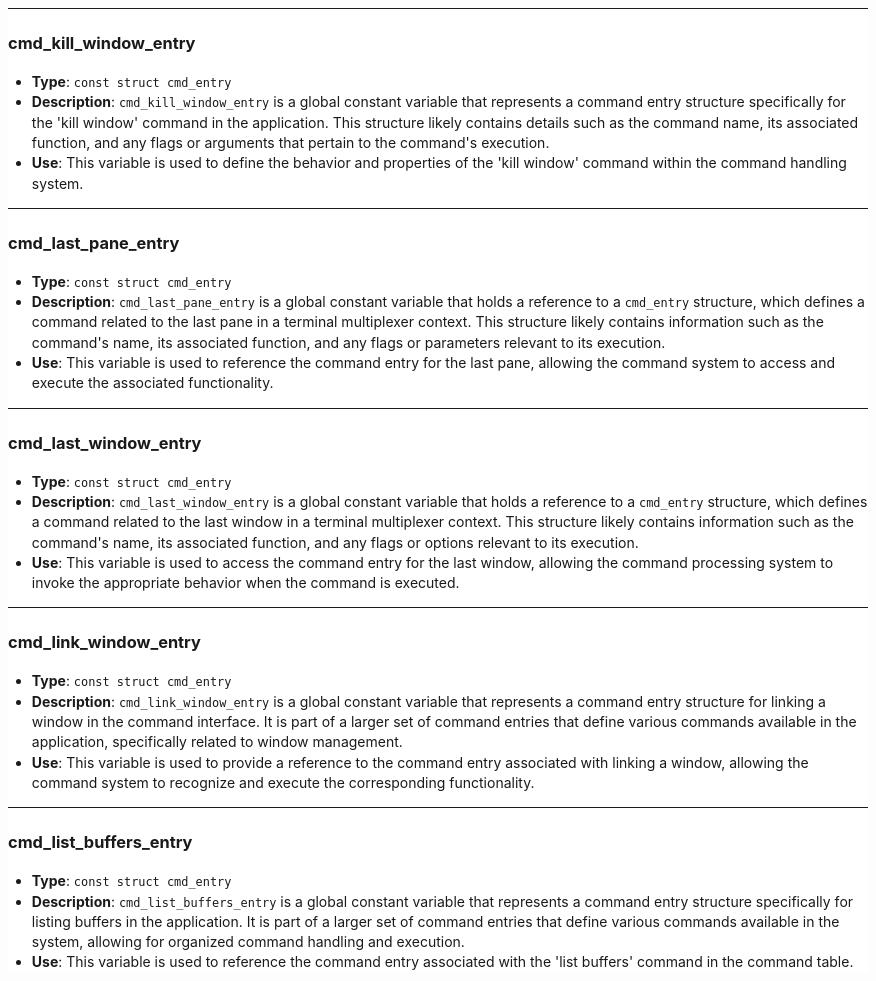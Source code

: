 
---
### cmd_kill_window_entry
- **Type**: `const struct cmd_entry`
- **Description**: `cmd_kill_window_entry` is a global constant variable that represents a command entry structure specifically for the 'kill window' command in the application. This structure likely contains details such as the command name, its associated function, and any flags or arguments that pertain to the command's execution.
- **Use**: This variable is used to define the behavior and properties of the 'kill window' command within the command handling system.


---
### cmd_last_pane_entry
- **Type**: `const struct cmd_entry`
- **Description**: `cmd_last_pane_entry` is a global constant variable that holds a reference to a `cmd_entry` structure, which defines a command related to the last pane in a terminal multiplexer context. This structure likely contains information such as the command's name, its associated function, and any flags or parameters relevant to its execution.
- **Use**: This variable is used to reference the command entry for the last pane, allowing the command system to access and execute the associated functionality.


---
### cmd_last_window_entry
- **Type**: `const struct cmd_entry`
- **Description**: `cmd_last_window_entry` is a global constant variable that holds a reference to a `cmd_entry` structure, which defines a command related to the last window in a terminal multiplexer context. This structure likely contains information such as the command's name, its associated function, and any flags or options relevant to its execution.
- **Use**: This variable is used to access the command entry for the last window, allowing the command processing system to invoke the appropriate behavior when the command is executed.


---
### cmd_link_window_entry
- **Type**: `const struct cmd_entry`
- **Description**: `cmd_link_window_entry` is a global constant variable that represents a command entry structure for linking a window in the command interface. It is part of a larger set of command entries that define various commands available in the application, specifically related to window management.
- **Use**: This variable is used to provide a reference to the command entry associated with linking a window, allowing the command system to recognize and execute the corresponding functionality.


---
### cmd_list_buffers_entry
- **Type**: `const struct cmd_entry`
- **Description**: `cmd_list_buffers_entry` is a global constant variable that represents a command entry structure specifically for listing buffers in the application. It is part of a larger set of command entries that define various commands available in the system, allowing for organized command handling and execution.
- **Use**: This variable is used to reference the command entry associated with the 'list buffers' command in the command table.

